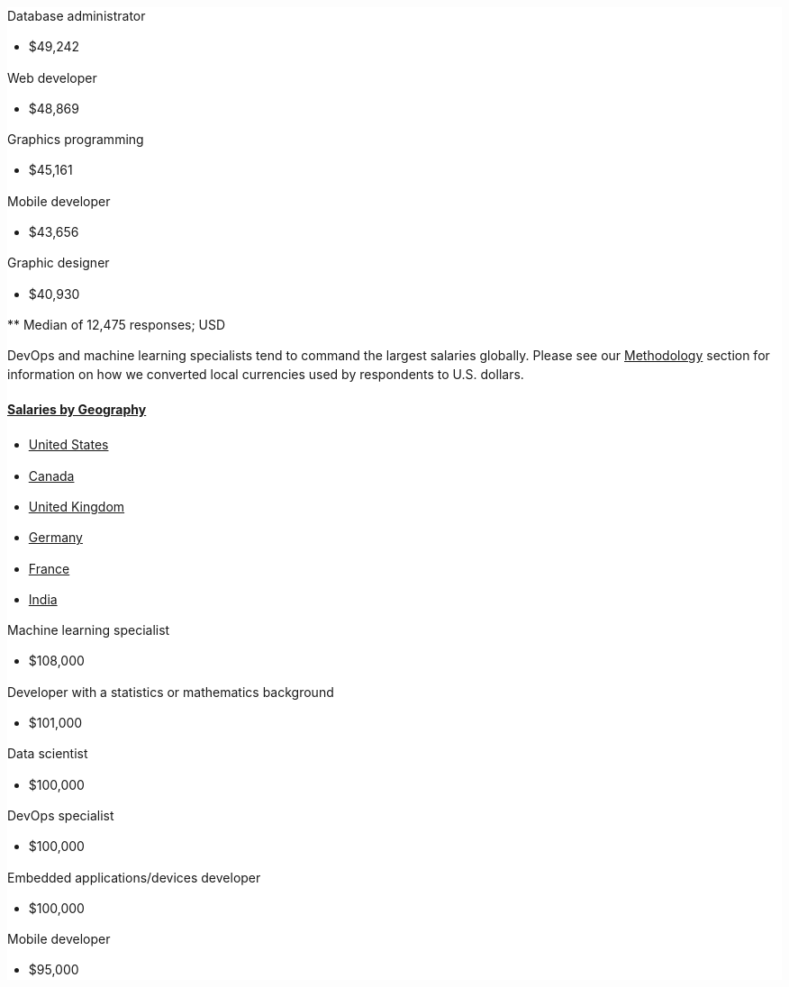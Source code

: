 Database administrator

- $49,242

Web developer

- $48,869

Graphics programming

- $45,161

Mobile developer

- $43,656

Graphic designer

- $40,930

 ** Median of 12,475 responses; USD

DevOps and machine learning specialists tend to command the largest salaries globally. Please see our [Methodology](https://insights.stackoverflow.com/survey/2017#methodology) section for information on how we converted local currencies used by respondents to U.S. dollars.

#### [Salaries by Geography](https://insights.stackoverflow.com/survey/2017#work-salaries-by-geography)

- [United States](https://insights.stackoverflow.com/survey/2017#work-salary-united-states)

- [Canada](https://insights.stackoverflow.com/survey/2017#work-salary-canada)

- [United Kingdom](https://insights.stackoverflow.com/survey/2017#work-salary-united-kingdom)

- [Germany](https://insights.stackoverflow.com/survey/2017#work-salary-germany)

- [France](https://insights.stackoverflow.com/survey/2017#work-salary-france)

- [India](https://insights.stackoverflow.com/survey/2017#work-salary-india)

Machine learning specialist

- $108,000

Developer with a statistics or mathematics background

- $101,000

Data scientist

- $100,000

DevOps specialist

- $100,000

Embedded applications/devices developer

- $100,000

Mobile developer

- $95,000
